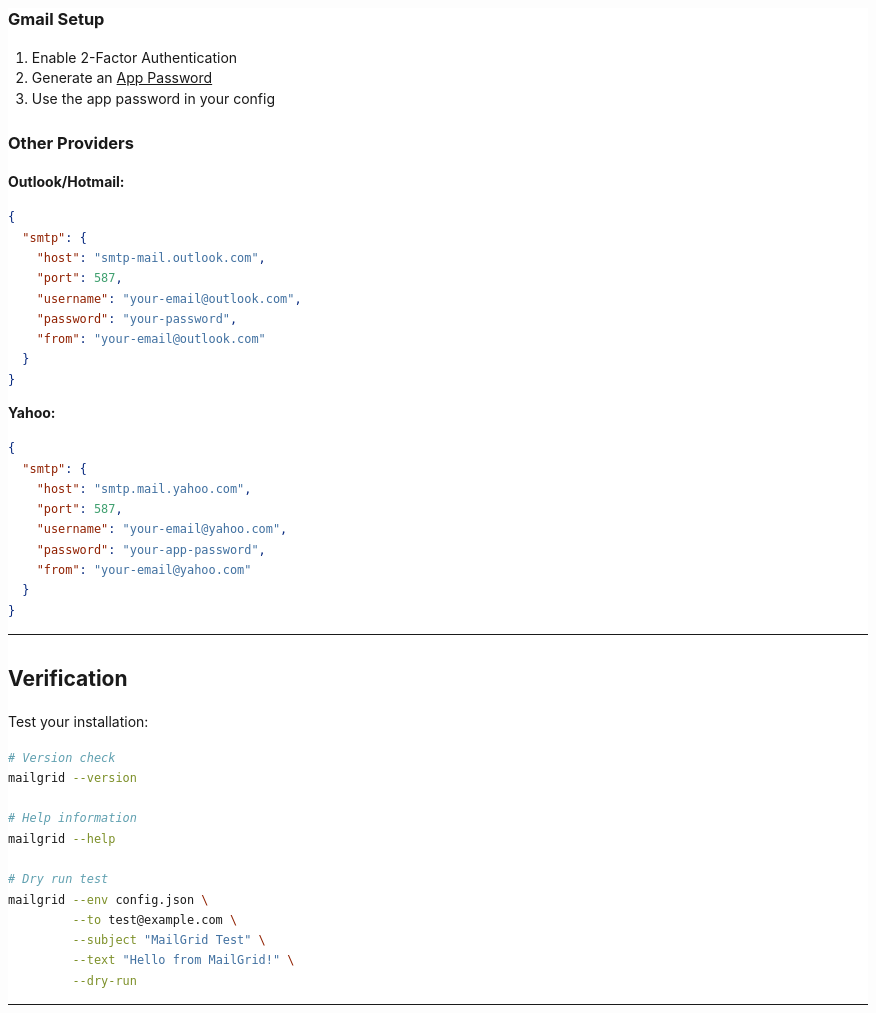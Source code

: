 ### Gmail Setup

1. Enable 2-Factor Authentication
2. Generate an [App Password](https://myaccount.google.com/apppasswords)
3. Use the app password in your config

### Other Providers

**Outlook/Hotmail:**
```json
{
  "smtp": {
    "host": "smtp-mail.outlook.com",
    "port": 587,
    "username": "your-email@outlook.com",
    "password": "your-password",
    "from": "your-email@outlook.com"
  }
}
```

**Yahoo:**
```json
{
  "smtp": {
    "host": "smtp.mail.yahoo.com",
    "port": 587,
    "username": "your-email@yahoo.com",
    "password": "your-app-password",
    "from": "your-email@yahoo.com"
  }
}
```

---

## Verification

Test your installation:

```bash
# Version check
mailgrid --version

# Help information
mailgrid --help

# Dry run test
mailgrid --env config.json \
         --to test@example.com \
         --subject "MailGrid Test" \
         --text "Hello from MailGrid!" \
         --dry-run
```

---